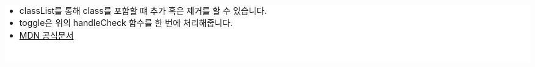 - classList를 통해 class를 포함할 떄 추가 혹은 제거를 할 수 있습니다.
- toggle은 위의 handleCheck 함수를 한 번에 처리해줍니다.
- [MDN 공식문서](https://developer.mozilla.org/ko/docs/Web/API/Element)

<br/>
